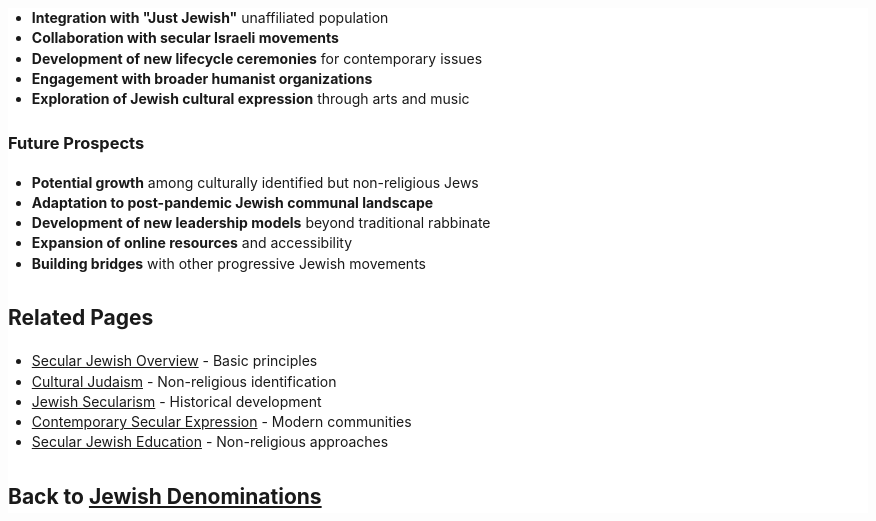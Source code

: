 - **Integration with "Just Jewish"** unaffiliated population
- **Collaboration with secular Israeli movements**
- **Development of new lifecycle ceremonies** for contemporary issues
- **Engagement with broader humanist organizations**
- **Exploration of Jewish cultural expression** through arts and music

### Future Prospects

- **Potential growth** among culturally identified but non-religious Jews
- **Adaptation to post-pandemic Jewish communal landscape**
- **Development of new leadership models** beyond traditional rabbinate
- **Expansion of online resources** and accessibility
- **Building bridges** with other progressive Jewish movements

## Related Pages

- [Secular Jewish Overview](./secular_overview.md) - Basic principles
- [Cultural Judaism](./cultural_judaism.md) - Non-religious identification
- [Jewish Secularism](./jewish_secularism.md) - Historical development
- [Contemporary Secular Expression](./contemporary_secular.md) - Modern communities
- [Secular Jewish Education](./secular_education.md) - Non-religious approaches

## Back to [Jewish Denominations](./README.md)
